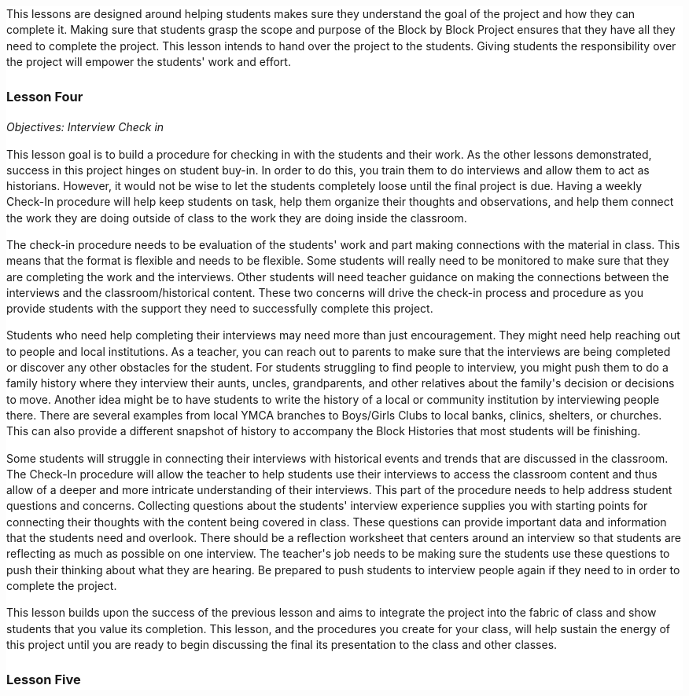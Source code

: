 This lessons are designed around helping students makes sure they understand the goal of the project and how they can complete it.  Making sure that students grasp the scope and purpose of the Block by Block Project ensures that they have all they need to complete the project.  This lesson intends to hand over the project to the students.  Giving students the responsibility over the project will empower the students' work and effort.
</p>
<h3>
Lesson Four
</h3>
<p>
<i>
Objectives: Interview Check in
</i>
</p>
<p>
This lesson goal is to build a procedure for checking in with the students and their work.  As the other lessons demonstrated, success in this project hinges on student buy-in.  In order to do this, you train them to do interviews and allow them to act as historians.  However, it would not be wise to let the students completely loose until the final project is due.  Having a weekly Check-In procedure will help keep students on task, help them organize their thoughts and observations, and help them connect the work they are doing outside of class to the work they are doing inside the classroom.
</p>
<p>
The check-in procedure needs to be evaluation of the students' work and part making connections with the material in class.  This means that the format is flexible and needs to be flexible.  Some students will really need to be monitored to make sure that they are completing the work and the interviews.  Other students will need teacher guidance on making the connections between the interviews and the classroom/historical content.  These two concerns will drive the check-in process and procedure as you provide students with the support they need to successfully complete this project.
</p>
<p>
Students who need help completing their interviews may need more than just encouragement.  They might need help reaching out to people and local institutions. As a teacher, you can reach out to parents to make sure that the interviews are being completed or discover any other obstacles for the student.  For students struggling to find people to interview, you might push them to do a family history where they interview their aunts, uncles, grandparents, and other relatives about the family's decision or decisions to move.  Another idea might be to have students to write the history of a local or community institution by interviewing people there.  There are several examples from local YMCA branches to Boys/Girls Clubs to local banks, clinics, shelters, or churches.  This can also provide a different snapshot of history to accompany the Block Histories that most students will be finishing.
</p>
<p>
Some students will struggle in connecting their interviews with historical events and trends that are discussed in the classroom.  The Check-In procedure will allow the teacher to help students use their interviews to access the classroom content and thus allow of a deeper and more intricate understanding of their interviews.    This part of the procedure needs to help address student questions and concerns.  Collecting questions about the students' interview experience supplies you with starting points for connecting their thoughts with the content being covered in class.   These questions can provide important data and information that the students need and overlook.  There should be a reflection worksheet that centers around an interview so that students are reflecting as much as possible on one interview.  The teacher's job needs to be making sure the students use these questions to push their thinking about what they are hearing.  Be prepared to push students to interview people again if they need to in order to complete the project.
</p>
<p>
This lesson builds upon the success of the previous lesson and aims to integrate the project into the fabric of class and show students that you value its completion.  This lesson, and the procedures you create for your class, will help sustain the energy of this project until you are ready to begin discussing the final its presentation to the class and other classes.
</p>
<h3>
Lesson Five